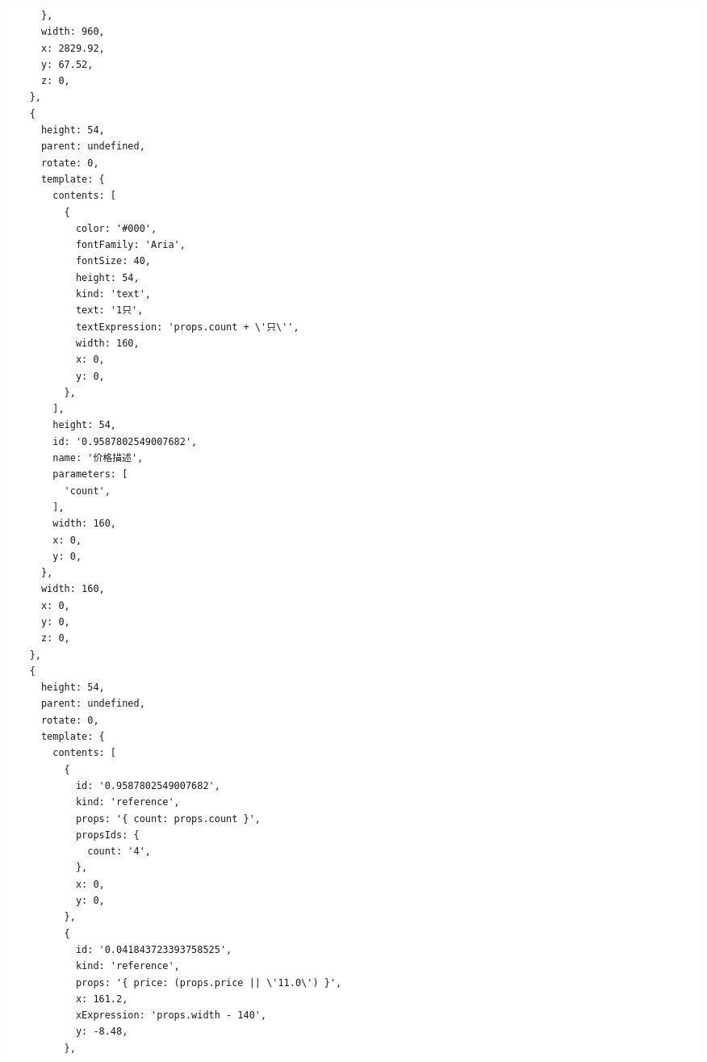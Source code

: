           },
          width: 960,
          x: 2829.92,
          y: 67.52,
          z: 0,
        },
        {
          height: 54,
          parent: undefined,
          rotate: 0,
          template: {
            contents: [
              {
                color: '#000',
                fontFamily: 'Aria',
                fontSize: 40,
                height: 54,
                kind: 'text',
                text: '1只',
                textExpression: 'props.count + \'只\'',
                width: 160,
                x: 0,
                y: 0,
              },
            ],
            height: 54,
            id: '0.9587802549007682',
            name: '价格描述',
            parameters: [
              'count',
            ],
            width: 160,
            x: 0,
            y: 0,
          },
          width: 160,
          x: 0,
          y: 0,
          z: 0,
        },
        {
          height: 54,
          parent: undefined,
          rotate: 0,
          template: {
            contents: [
              {
                id: '0.9587802549007682',
                kind: 'reference',
                props: '{ count: props.count }',
                propsIds: {
                  count: '4',
                },
                x: 0,
                y: 0,
              },
              {
                id: '0.041843723393758525',
                kind: 'reference',
                props: '{ price: (props.price || \'11.0\') }',
                x: 161.2,
                xExpression: 'props.width - 140',
                y: -8.48,
              },